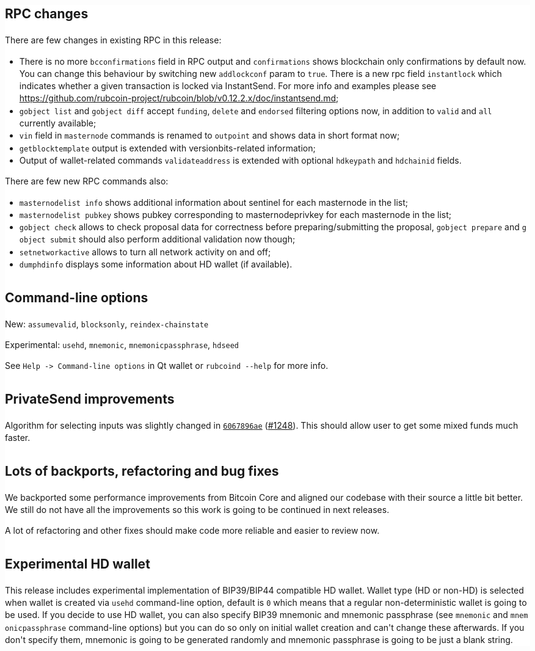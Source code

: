 RPC changes
-----------

There are few changes in existing RPC in this release:
- There is no more `bcconfirmations` field in RPC output and `confirmations` shows blockchain only confirmations by default now. You can change this behaviour by switching new `addlockconf` param to `true`. There is a new rpc field `instantlock` which indicates whether a given transaction is locked via InstantSend. For more info and examples please see https://github.com/rubcoin-project/rubcoin/blob/v0.12.2.x/doc/instantsend.md;
- `gobject list` and `gobject diff` accept `funding`, `delete` and `endorsed` filtering options now, in addition to `valid` and `all` currently available;
- `vin` field in `masternode` commands is renamed to `outpoint` and shows data in short format now;
- `getblocktemplate` output is extended with versionbits-related information;
- Output of wallet-related commands `validateaddress` is extended with optional `hdkeypath` and `hdchainid` fields.

There are few new RPC commands also:
- `masternodelist info` shows additional information about sentinel for each masternode in the list;
- `masternodelist pubkey` shows pubkey corresponding to masternodeprivkey for each masternode in the list;
- `gobject check` allows to check proposal data for correctness before preparing/submitting the proposal, `gobject prepare` and `gobject submit` should also perform additional validation now though;
- `setnetworkactive` allows to turn all network activity on and off;
- `dumphdinfo` displays some information about HD wallet (if available).

Command-line options
--------------------

New: `assumevalid`, `blocksonly`, `reindex-chainstate`

Experimental: `usehd`, `mnemonic`, `mnemonicpassphrase`, `hdseed`

See `Help -> Command-line options` in Qt wallet or `rubcoind --help` for more info.

PrivateSend improvements
------------------------

Algorithm for selecting inputs was slightly changed in [`6067896ae`](https://github.com/rubcoin-project/rubcoin/commit/6067896ae) ([#1248](https://github.com/rubcoin-project/rubcoin/pull/1248)). This should allow user to get some mixed funds much faster.

Lots of backports, refactoring and bug fixes
--------------------------------------------

We backported some performance improvements from Bitcoin Core and aligned our codebase with their source a little bit better. We still do not have all the improvements so this work is going to be continued in next releases.

A lot of refactoring and other fixes should make code more reliable and easier to review now.

Experimental HD wallet
----------------------

This release includes experimental implementation of BIP39/BIP44 compatible HD wallet. Wallet type (HD or non-HD) is selected when wallet is created via `usehd` command-line option, default is `0` which means that a regular non-deterministic wallet is going to be used. If you decide to use HD wallet, you can also specify BIP39 mnemonic and mnemonic passphrase (see `mnemonic` and `mnemonicpassphrase` command-line options) but you can do so only on initial wallet creation and can't change these afterwards. If you don't specify them, mnemonic is going to be generated randomly and mnemonic passphrase is going to be just a blank string.

